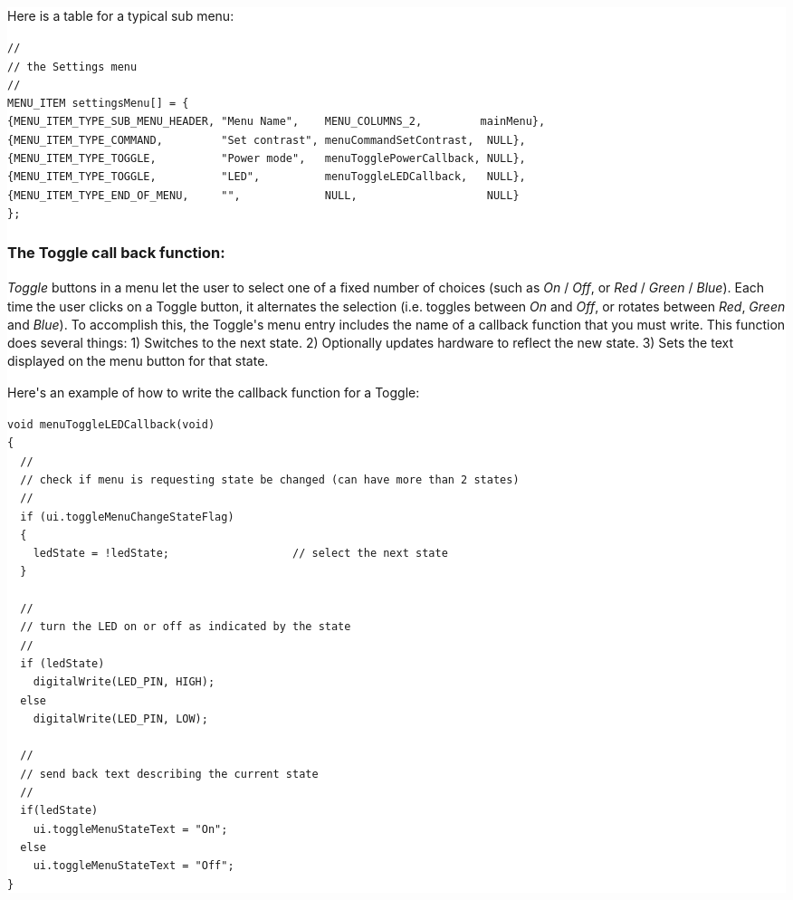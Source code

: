 Here is a table for a typical sub menu:

```
//
// the Settings menu
//
MENU_ITEM settingsMenu[] = {
{MENU_ITEM_TYPE_SUB_MENU_HEADER, "Menu Name",    MENU_COLUMNS_2,         mainMenu},
{MENU_ITEM_TYPE_COMMAND,         "Set contrast", menuCommandSetContrast,  NULL},
{MENU_ITEM_TYPE_TOGGLE,          "Power mode",   menuTogglePowerCallback, NULL},
{MENU_ITEM_TYPE_TOGGLE,          "LED",          menuToggleLEDCallback,   NULL},
{MENU_ITEM_TYPE_END_OF_MENU,     "",             NULL,                    NULL}
};

```



### The Toggle call back function:

*Toggle* buttons in a menu let the user to select one of a fixed number of choices (such as *On* / *Off*,  or  *Red* / *Green* / *Blue*).  Each time the user clicks on a Toggle button, it alternates the selection (i.e. toggles between *On* and *Off*, or rotates between *Red*, *Green* and *Blue*). To accomplish this, the Toggle's menu entry includes the name of a callback function that you must write.  This function does several things:  1) Switches to the next state.  2) Optionally updates hardware to reflect the new state.  3) Sets the text displayed on the menu button for that state.  

Here's an example of how to write the callback function for a Toggle:

```
void menuToggleLEDCallback(void)
{
  //
  // check if menu is requesting state be changed (can have more than 2 states)
  //
  if (ui.toggleMenuChangeStateFlag)
  {
    ledState = !ledState;					// select the next state
  }
  
  //
  // turn the LED on or off as indicated by the state
  //
  if (ledState)
    digitalWrite(LED_PIN, HIGH);
  else
    digitalWrite(LED_PIN, LOW);
 
  //
  // send back text describing the current state
  //
  if(ledState)
    ui.toggleMenuStateText = "On";
  else
    ui.toggleMenuStateText = "Off";
}
```
